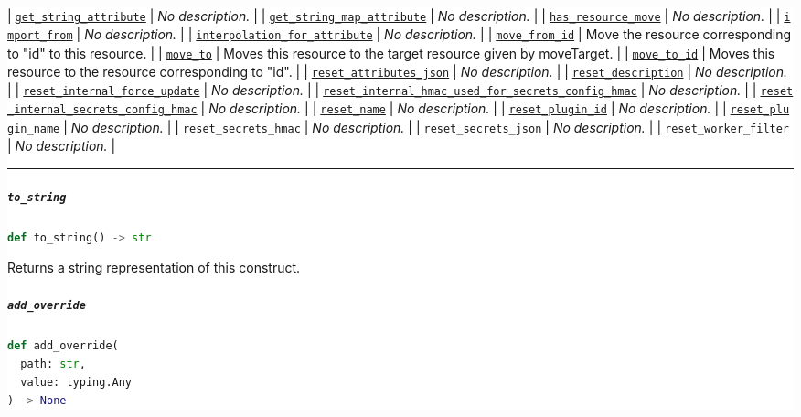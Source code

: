 | <code><a href="#@cdktf/provider-boundary.hostCatalogPlugin.HostCatalogPlugin.getStringAttribute">get_string_attribute</a></code> | *No description.* |
| <code><a href="#@cdktf/provider-boundary.hostCatalogPlugin.HostCatalogPlugin.getStringMapAttribute">get_string_map_attribute</a></code> | *No description.* |
| <code><a href="#@cdktf/provider-boundary.hostCatalogPlugin.HostCatalogPlugin.hasResourceMove">has_resource_move</a></code> | *No description.* |
| <code><a href="#@cdktf/provider-boundary.hostCatalogPlugin.HostCatalogPlugin.importFrom">import_from</a></code> | *No description.* |
| <code><a href="#@cdktf/provider-boundary.hostCatalogPlugin.HostCatalogPlugin.interpolationForAttribute">interpolation_for_attribute</a></code> | *No description.* |
| <code><a href="#@cdktf/provider-boundary.hostCatalogPlugin.HostCatalogPlugin.moveFromId">move_from_id</a></code> | Move the resource corresponding to "id" to this resource. |
| <code><a href="#@cdktf/provider-boundary.hostCatalogPlugin.HostCatalogPlugin.moveTo">move_to</a></code> | Moves this resource to the target resource given by moveTarget. |
| <code><a href="#@cdktf/provider-boundary.hostCatalogPlugin.HostCatalogPlugin.moveToId">move_to_id</a></code> | Moves this resource to the resource corresponding to "id". |
| <code><a href="#@cdktf/provider-boundary.hostCatalogPlugin.HostCatalogPlugin.resetAttributesJson">reset_attributes_json</a></code> | *No description.* |
| <code><a href="#@cdktf/provider-boundary.hostCatalogPlugin.HostCatalogPlugin.resetDescription">reset_description</a></code> | *No description.* |
| <code><a href="#@cdktf/provider-boundary.hostCatalogPlugin.HostCatalogPlugin.resetInternalForceUpdate">reset_internal_force_update</a></code> | *No description.* |
| <code><a href="#@cdktf/provider-boundary.hostCatalogPlugin.HostCatalogPlugin.resetInternalHmacUsedForSecretsConfigHmac">reset_internal_hmac_used_for_secrets_config_hmac</a></code> | *No description.* |
| <code><a href="#@cdktf/provider-boundary.hostCatalogPlugin.HostCatalogPlugin.resetInternalSecretsConfigHmac">reset_internal_secrets_config_hmac</a></code> | *No description.* |
| <code><a href="#@cdktf/provider-boundary.hostCatalogPlugin.HostCatalogPlugin.resetName">reset_name</a></code> | *No description.* |
| <code><a href="#@cdktf/provider-boundary.hostCatalogPlugin.HostCatalogPlugin.resetPluginId">reset_plugin_id</a></code> | *No description.* |
| <code><a href="#@cdktf/provider-boundary.hostCatalogPlugin.HostCatalogPlugin.resetPluginName">reset_plugin_name</a></code> | *No description.* |
| <code><a href="#@cdktf/provider-boundary.hostCatalogPlugin.HostCatalogPlugin.resetSecretsHmac">reset_secrets_hmac</a></code> | *No description.* |
| <code><a href="#@cdktf/provider-boundary.hostCatalogPlugin.HostCatalogPlugin.resetSecretsJson">reset_secrets_json</a></code> | *No description.* |
| <code><a href="#@cdktf/provider-boundary.hostCatalogPlugin.HostCatalogPlugin.resetWorkerFilter">reset_worker_filter</a></code> | *No description.* |

---

##### `to_string` <a name="to_string" id="@cdktf/provider-boundary.hostCatalogPlugin.HostCatalogPlugin.toString"></a>

```python
def to_string() -> str
```

Returns a string representation of this construct.

##### `add_override` <a name="add_override" id="@cdktf/provider-boundary.hostCatalogPlugin.HostCatalogPlugin.addOverride"></a>

```python
def add_override(
  path: str,
  value: typing.Any
) -> None
```
